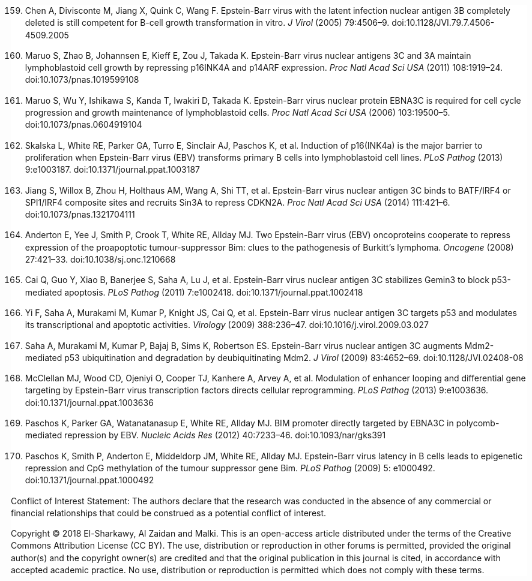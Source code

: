 159. Chen A, Divisconte M, Jiang X, Quink C, Wang F. Epstein-Barr virus with the latent infection nuclear antigen 3B completely deleted is still competent for B-cell growth transformation in vitro. *J Virol* (2005) 79:4506–9. doi:10.1128/JVI.79.7.4506-4509.2005

160. Maruo S, Zhao B, Johannsen E, Kieff E, Zou J, Takada K. Epstein-Barr virus nuclear antigens 3C and 3A maintain lymphoblastoid cell growth by repressing p16INK4A and p14ARF expression. *Proc Natl Acad Sci USA* (2011) 108:1919–24. doi:10.1073/pnas.1019599108

161. Maruo S, Wu Y, Ishikawa S, Kanda T, Iwakiri D, Takada K. Epstein-Barr virus nuclear protein EBNA3C is required for cell cycle progression and growth maintenance of lymphoblastoid cells. *Proc Natl Acad Sci USA* (2006) 103:19500–5. doi:10.1073/pnas.0604919104

162. Skalska L, White RE, Parker GA, Turro E, Sinclair AJ, Paschos K, et al. Induction of p16(INK4a) is the major barrier to proliferation when Epstein-Barr virus (EBV) transforms primary B cells into lymphoblastoid cell lines. *PLoS Pathog* (2013) 9:e1003187. doi:10.1371/journal.ppat.1003187

163. Jiang S, Willox B, Zhou H, Holthaus AM, Wang A, Shi TT, et al. Epstein-Barr virus nuclear antigen 3C binds to BATF/IRF4 or SPI1/IRF4 composite sites and recruits Sin3A to repress CDKN2A. *Proc Natl Acad Sci USA* (2014) 111:421–6. doi:10.1073/pnas.1321704111

164. Anderton E, Yee J, Smith P, Crook T, White RE, Allday MJ. Two Epstein-Barr virus (EBV) oncoproteins cooperate to repress expression of the proapoptotic tumour-suppressor Bim: clues to the pathogenesis of Burkitt’s lymphoma. *Oncogene* (2008) 27:421–33. doi:10.1038/sj.onc.1210668

165. Cai Q, Guo Y, Xiao B, Banerjee S, Saha A, Lu J, et al. Epstein-Barr virus nuclear antigen 3C stabilizes Gemin3 to block p53-mediated apoptosis. *PLoS Pathog* (2011) 7:e1002418. doi:10.1371/journal.ppat.1002418

166. Yi F, Saha A, Murakami M, Kumar P, Knight JS, Cai Q, et al. Epstein-Barr virus nuclear antigen 3C targets p53 and modulates its transcriptional and apoptotic activities. *Virology* (2009) 388:236–47. doi:10.1016/j.virol.2009.03.027

167. Saha A, Murakami M, Kumar P, Bajaj B, Sims K, Robertson ES. Epstein-Barr virus nuclear antigen 3C augments Mdm2-mediated p53 ubiquitination and degradation by deubiquitinating Mdm2. *J Virol* (2009) 83:4652–69. doi:10.1128/JVI.02408-08

168. McClellan MJ, Wood CD, Ojeniyi O, Cooper TJ, Kanhere A, Arvey A, et al. Modulation of enhancer looping and differential gene targeting by Epstein-Barr virus transcription factors directs cellular reprogramming. *PLoS Pathog* (2013) 9:e1003636. doi:10.1371/journal.ppat.1003636

169. Paschos K, Parker GA, Watanatanasup E, White RE, Allday MJ. BIM promoter directly targeted by EBNA3C in polycomb-mediated repression by EBV. *Nucleic Acids Res* (2012) 40:7233–46. doi:10.1093/nar/gks391

170. Paschos K, Smith P, Anderton E, Middeldorp JM, White RE, Allday MJ. Epstein-Barr virus latency in B cells leads to epigenetic repression and CpG methylation of the tumour suppressor gene Bim. *PLoS Pathog* (2009) 5: e1000492. doi:10.1371/journal.ppat.1000492

Conflict of Interest Statement: The authors declare that the research was conducted in the absence of any commercial or financial relationships that could be construed as a potential conflict of interest.

Copyright © 2018 El-Sharkawy, Al Zaidan and Malki. This is an open-access article distributed under the terms of the Creative Commons Attribution License (CC BY). The use, distribution or reproduction in other forums is permitted, provided the original author(s) and the copyright owner(s) are credited and that the original publication in this journal is cited, in accordance with accepted academic practice. No use, distribution or reproduction is permitted which does not comply with these terms.

